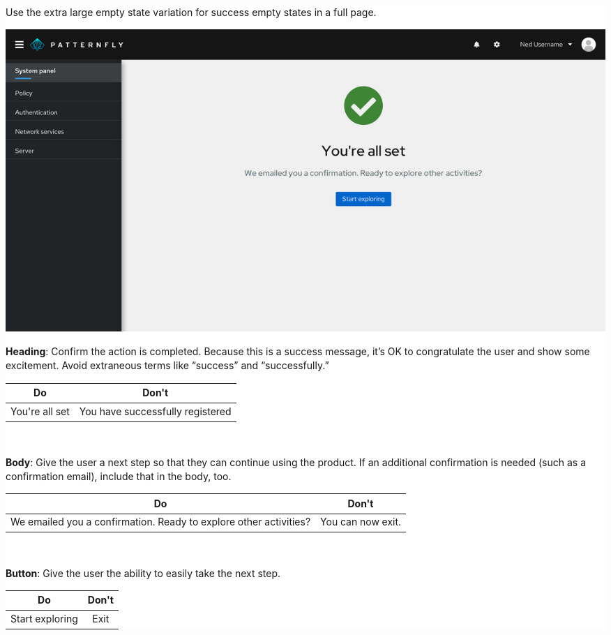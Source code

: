 Use the extra large empty state variation for success empty states in a full page.

<img src="./img/xl-success.png" alt="empty state confirming registration" width="1500px"/> 

**Heading**: Confirm the action is completed. Because this is a success message, it’s OK to congratulate the user and show some excitement. Avoid extraneous terms like “success” and “successfully.”

<div class="ws-content-table">

| **Do**                      | **Don't**                  |
|:-------------------------------:|:--------------------------:|
| You're all set | You have successfully registered |

</div>
<br />   

**Body**: Give the user a next step so that they can continue using the product. If an additional confirmation is needed (such as a confirmation email), include that in the body, too. 

<div class="ws-content-table">

| **Do**                      | **Don't**                  |
|:-------------------------------:|:--------------------------:|
| We emailed you a confirmation. Ready to explore other activities? | You can now exit. |

</div>
<br />    

**Button**: Give the user the ability to easily take the next step. 

<div class="ws-content-table">

| **Do**                      | **Don't**                  |
|:-------------------------------:|:--------------------------:|
| Start exploring | Exit |
